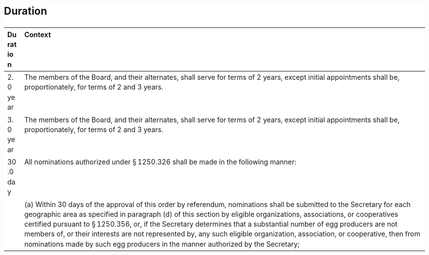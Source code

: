 
## Duration

| Duration   | Context                                                                                                                                                                                                                                                                                                                                                                                                                                                                                                                                                                                                                                                                                                                                                                                                                                                                           |
|:-----------|:----------------------------------------------------------------------------------------------------------------------------------------------------------------------------------------------------------------------------------------------------------------------------------------------------------------------------------------------------------------------------------------------------------------------------------------------------------------------------------------------------------------------------------------------------------------------------------------------------------------------------------------------------------------------------------------------------------------------------------------------------------------------------------------------------------------------------------------------------------------------------------|
| 2.0 year   | The members of the Board, and their alternates, shall serve for terms of 2 years, except initial appointments shall be, proportionately, for terms of 2 and 3 years.                                                                                                                                                                                                                                                                                                                                                                                                                                                                                                                                                                                                                                                                                                              |
| 3.0 year   | The members of the Board, and their alternates, shall serve for terms of 2 years, except initial appointments shall be, proportionately, for terms of 2 and 3 years.                                                                                                                                                                                                                                                                                                                                                                                                                                                                                                                                                                                                                                                                                                              |
| 30.0 day   | All nominations authorized under &#167;&#8201;1250.326 shall be made in the following manner:                                                                                                                                                                                                                                                                                                                                                                                                                                                                                                                                                                                                                                                                                                                                                                                     |
|            |                 (a) Within 30 days of the approval of this order by referendum, nominations shall be submitted to the Secretary for each geographic area as specified in paragraph (d) of this section by eligible organizations, associations, or cooperatives certified pursuant to &#167;&#8201;1250.356, or, if the Secretary determines that a substantial number of egg producers are not members of, or their interests are not represented by, any such eligible organization, association, or cooperative, then from nominations made by such egg producers in the manner authorized by the Secretary;                                                                                                                                                                                                                                                                   |